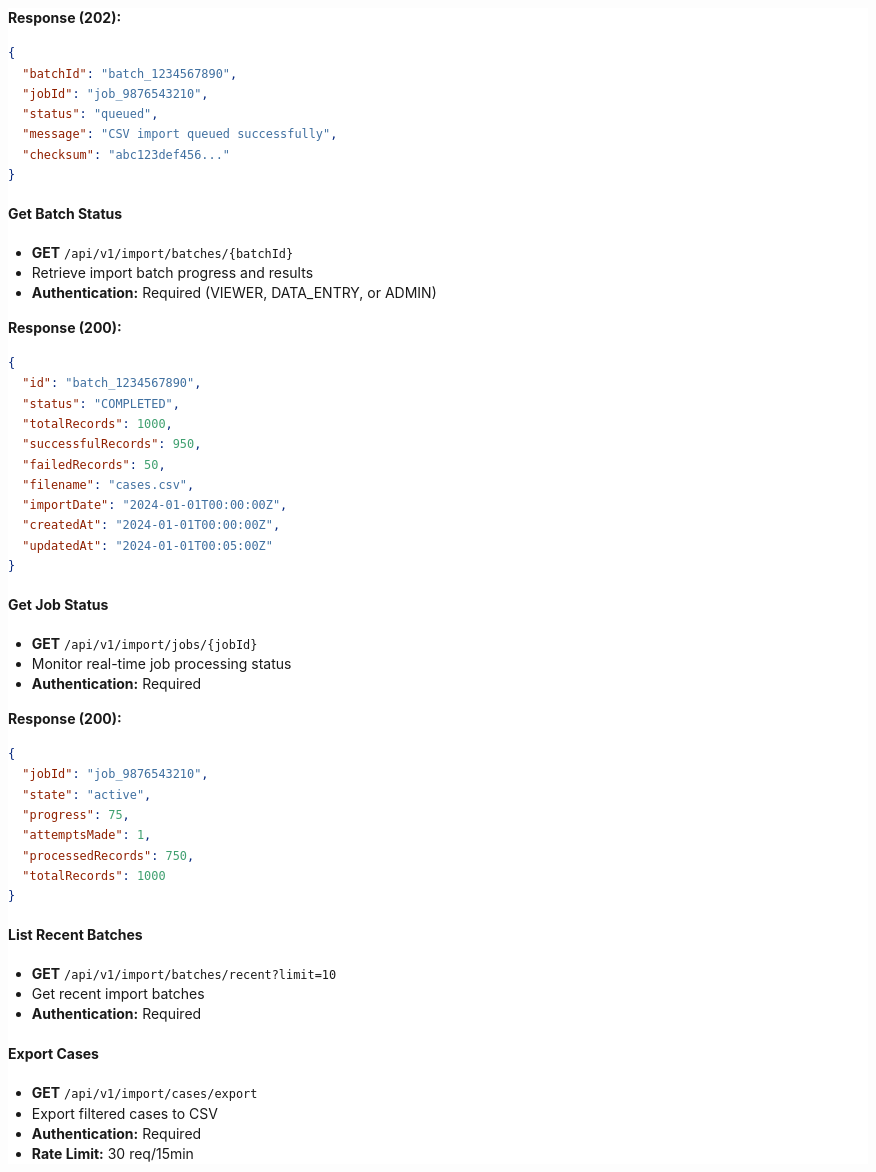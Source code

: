 **Response (202):**
```json
{
  "batchId": "batch_1234567890",
  "jobId": "job_9876543210",
  "status": "queued",
  "message": "CSV import queued successfully",
  "checksum": "abc123def456..."
}
```

#### Get Batch Status
- **GET** `/api/v1/import/batches/{batchId}`
- Retrieve import batch progress and results
- **Authentication:** Required (VIEWER, DATA_ENTRY, or ADMIN)

**Response (200):**
```json
{
  "id": "batch_1234567890",
  "status": "COMPLETED",
  "totalRecords": 1000,
  "successfulRecords": 950,
  "failedRecords": 50,
  "filename": "cases.csv",
  "importDate": "2024-01-01T00:00:00Z",
  "createdAt": "2024-01-01T00:00:00Z",
  "updatedAt": "2024-01-01T00:05:00Z"
}
```

#### Get Job Status
- **GET** `/api/v1/import/jobs/{jobId}`
- Monitor real-time job processing status
- **Authentication:** Required

**Response (200):**
```json
{
  "jobId": "job_9876543210",
  "state": "active",
  "progress": 75,
  "attemptsMade": 1,
  "processedRecords": 750,
  "totalRecords": 1000
}
```

#### List Recent Batches
- **GET** `/api/v1/import/batches/recent?limit=10`
- Get recent import batches
- **Authentication:** Required

#### Export Cases
- **GET** `/api/v1/import/cases/export`
- Export filtered cases to CSV
- **Authentication:** Required
- **Rate Limit:** 30 req/15min
